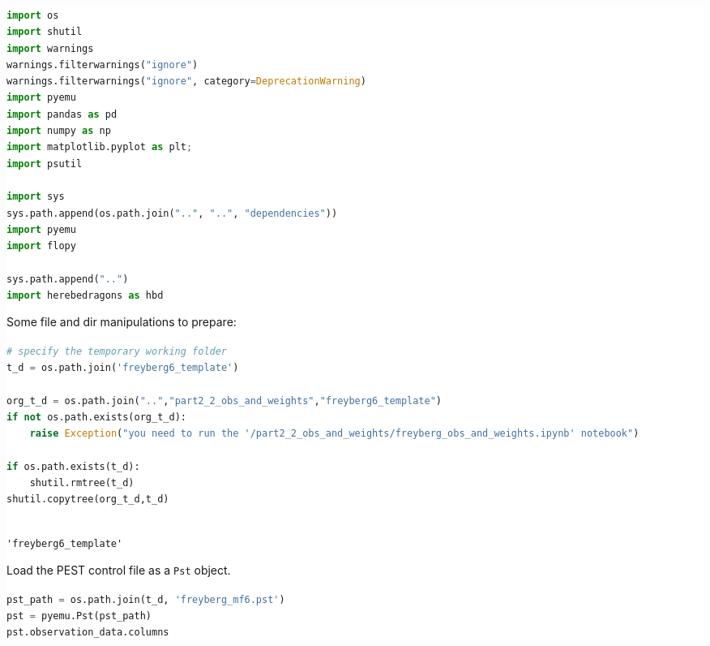 ```python
import os
import shutil
import warnings
warnings.filterwarnings("ignore")
warnings.filterwarnings("ignore", category=DeprecationWarning) 
import pyemu
import pandas as pd
import numpy as np
import matplotlib.pyplot as plt;
import psutil

import sys
sys.path.append(os.path.join("..", "..", "dependencies"))
import pyemu
import flopy

sys.path.append("..")
import herebedragons as hbd
```

Some file and dir manipulations to prepare:


```python
# specify the temporary working folder
t_d = os.path.join('freyberg6_template')

org_t_d = os.path.join("..","part2_2_obs_and_weights","freyberg6_template")
if not os.path.exists(org_t_d):
    raise Exception("you need to run the '/part2_2_obs_and_weights/freyberg_obs_and_weights.ipynb' notebook")

if os.path.exists(t_d):
    shutil.rmtree(t_d)
shutil.copytree(org_t_d,t_d)
                       

```




    'freyberg6_template'



Load the PEST control file as a `Pst` object.


```python
pst_path = os.path.join(t_d, 'freyberg_mf6.pst')
pst = pyemu.Pst(pst_path)
pst.observation_data.columns
```



